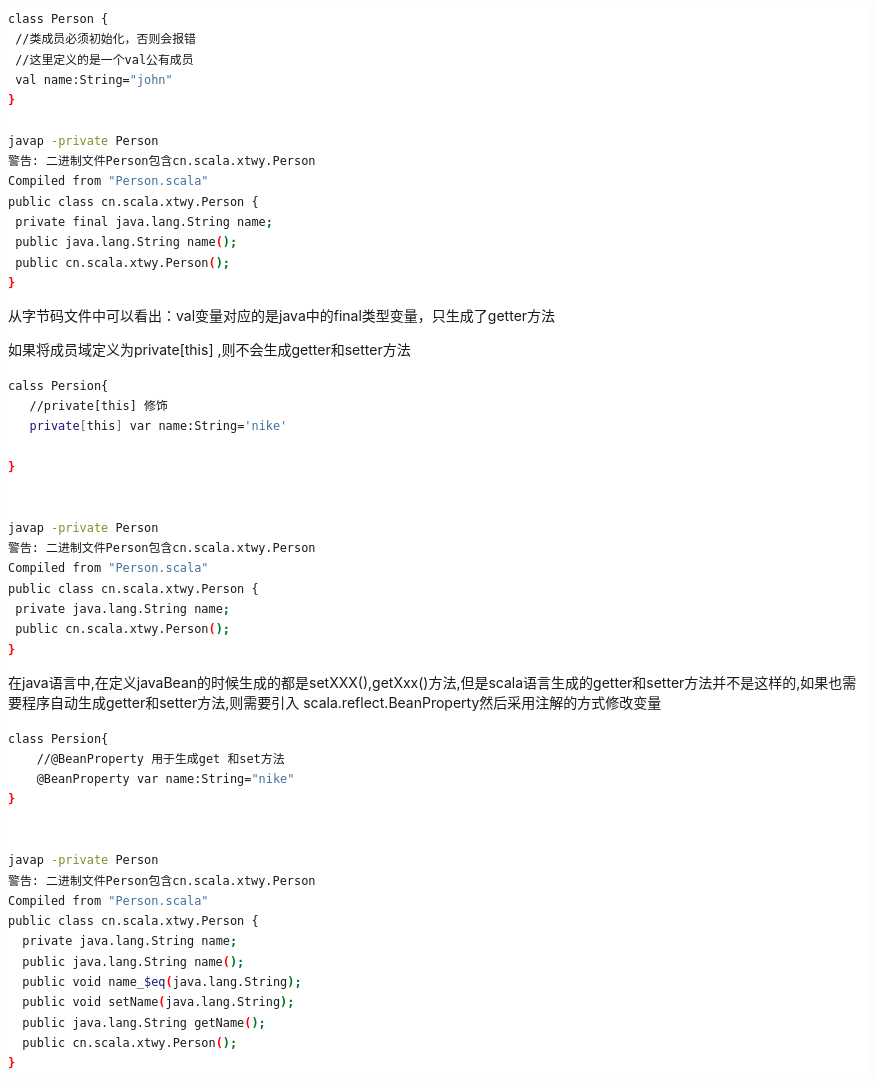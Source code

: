  ```bash
class Person {
  //类成员必须初始化，否则会报错
  //这里定义的是一个val公有成员
  val name:String="john"
}

javap -private Person
警告: 二进制文件Person包含cn.scala.xtwy.Person
Compiled from "Person.scala"
public class cn.scala.xtwy.Person {
  private final java.lang.String name;
  public java.lang.String name();
  public cn.scala.xtwy.Person();
}

 ```

 从字节码文件中可以看出：val变量对应的是java中的final类型变量，只生成了getter方法

 如果将成员域定义为private[this] ,则不会生成getter和setter方法

 ```bash
calss Persion{
	//private[this] 修饰
	private[this] var name:String='nike'

}


javap -private Person
警告: 二进制文件Person包含cn.scala.xtwy.Person
Compiled from "Person.scala"
public class cn.scala.xtwy.Person {
  private java.lang.String name;
  public cn.scala.xtwy.Person();
}

 ```

在java语言中,在定义javaBean的时候生成的都是setXXX(),getXxx()方法,但是scala语言生成的getter和setter方法并不是这样的,如果也需要程序自动生成getter和setter方法,则需要引入 scala.reflect.BeanProperty然后采用注解的方式修改变量

```bash
class Persion{
	//@BeanProperty 用于生成get 和set方法
	@BeanProperty var name:String="nike"
}


javap -private Person
警告: 二进制文件Person包含cn.scala.xtwy.Person
Compiled from "Person.scala"
public class cn.scala.xtwy.Person {
  private java.lang.String name;
  public java.lang.String name();
  public void name_$eq(java.lang.String);
  public void setName(java.lang.String);
  public java.lang.String getName();
  public cn.scala.xtwy.Person();
}

```
